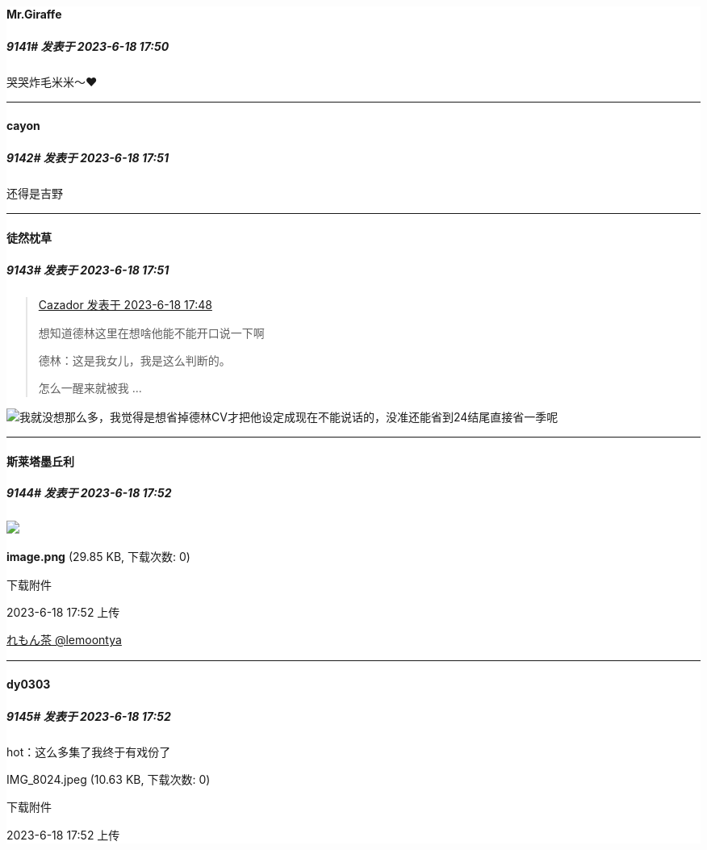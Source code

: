 ####  Mr.Giraffe  
##### 9141#       发表于 2023-6-18 17:50

哭哭炸毛米米～❤

*****

####  cayon  
##### 9142#       发表于 2023-6-18 17:51

还得是吉野

*****

####  徒然枕草  
##### 9143#       发表于 2023-6-18 17:51

<blockquote><a href="httphttps://bbs.saraba1st.com/2b/forum.php?mod=redirect&amp;goto=findpost&amp;pid=61333466&amp;ptid=2138751" target="_blank">Cazador 发表于 2023-6-18 17:48</a>

想知道德林这里在想啥他能不能开口说一下啊

德林：这是我女儿，我是这么判断的。

怎么一醒来就被我 ...</blockquote>
<img src="https://static.saraba1st.com/image/smiley/face2017/067.png" referrerpolicy="no-referrer">我就没想那么多，我觉得是想省掉德林CV才把他设定成现在不能说话的，没准还能省到24结尾直接省一季呢

*****

####  斯莱塔墨丘利  
##### 9144#       发表于 2023-6-18 17:52

<img src="https://img.saraba1st.com/forum/202306/18/175231pwejet0exxr3owe0.png" referrerpolicy="no-referrer">

<strong>image.png</strong> (29.85 KB, 下载次数: 0)

下载附件

2023-6-18 17:52 上传

[れもん茶 @lemoontya](https://twitter.com/lemoontya/status/1670355517578022913)

*****

####  dy0303  
##### 9145#       发表于 2023-6-18 17:52

hot：这么多集了我终于有戏份了

IMG_8024.jpeg
(10.63 KB, 下载次数: 0)

下载附件

2023-6-18 17:52 上传
